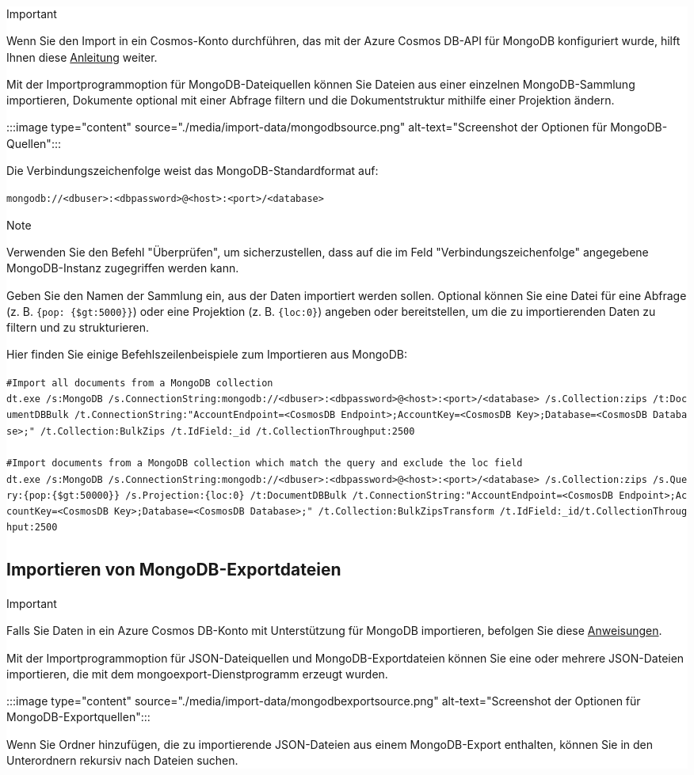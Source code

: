 > [!IMPORTANT]
> Wenn Sie den Import in ein Cosmos-Konto durchführen, das mit der Azure Cosmos DB-API für MongoDB konfiguriert wurde, hilft Ihnen diese [Anleitung](../dms/tutorial-mongodb-cosmos-db.md?toc=%2fazure%2fcosmos-db%2ftoc.json%253ftoc%253d%2fazure%2fcosmos-db%2ftoc.json) weiter.

Mit der Importprogrammoption für MongoDB-Dateiquellen können Sie Dateien aus einer einzelnen MongoDB-Sammlung importieren, Dokumente optional mit einer Abfrage filtern und die Dokumentstruktur mithilfe einer Projektion ändern.  

:::image type="content" source="./media/import-data/mongodbsource.png" alt-text="Screenshot der Optionen für MongoDB-Quellen":::

Die Verbindungszeichenfolge weist das MongoDB-Standardformat auf:

`mongodb://<dbuser>:<dbpassword>@<host>:<port>/<database>`

> [!NOTE]
> Verwenden Sie den Befehl "Überprüfen", um sicherzustellen, dass auf die im Feld "Verbindungszeichenfolge" angegebene MongoDB-Instanz zugegriffen werden kann.

Geben Sie den Namen der Sammlung ein, aus der Daten importiert werden sollen. Optional können Sie eine Datei für eine Abfrage (z. B. `{pop: {$gt:5000}}`) oder eine Projektion (z. B. `{loc:0}`) angeben oder bereitstellen, um die zu importierenden Daten zu filtern und zu strukturieren.

Hier finden Sie einige Befehlszeilenbeispiele zum Importieren aus MongoDB:

```console
#Import all documents from a MongoDB collection
dt.exe /s:MongoDB /s.ConnectionString:mongodb://<dbuser>:<dbpassword>@<host>:<port>/<database> /s.Collection:zips /t:DocumentDBBulk /t.ConnectionString:"AccountEndpoint=<CosmosDB Endpoint>;AccountKey=<CosmosDB Key>;Database=<CosmosDB Database>;" /t.Collection:BulkZips /t.IdField:_id /t.CollectionThroughput:2500

#Import documents from a MongoDB collection which match the query and exclude the loc field
dt.exe /s:MongoDB /s.ConnectionString:mongodb://<dbuser>:<dbpassword>@<host>:<port>/<database> /s.Collection:zips /s.Query:{pop:{$gt:50000}} /s.Projection:{loc:0} /t:DocumentDBBulk /t.ConnectionString:"AccountEndpoint=<CosmosDB Endpoint>;AccountKey=<CosmosDB Key>;Database=<CosmosDB Database>;" /t.Collection:BulkZipsTransform /t.IdField:_id/t.CollectionThroughput:2500
```

## <a name="import-mongodb-export-files"></a><a id="MongoDBExport"></a>Importieren von MongoDB-Exportdateien

> [!IMPORTANT]
> Falls Sie Daten in ein Azure Cosmos DB-Konto mit Unterstützung für MongoDB importieren, befolgen Sie diese [Anweisungen](../dms/tutorial-mongodb-cosmos-db.md?toc=%2fazure%2fcosmos-db%2ftoc.json%253ftoc%253d%2fazure%2fcosmos-db%2ftoc.json).

Mit der Importprogrammoption für JSON-Dateiquellen und MongoDB-Exportdateien können Sie eine oder mehrere JSON-Dateien importieren, die mit dem mongoexport-Dienstprogramm erzeugt wurden.  

:::image type="content" source="./media/import-data/mongodbexportsource.png" alt-text="Screenshot der Optionen für MongoDB-Exportquellen":::

Wenn Sie Ordner hinzufügen, die zu importierende JSON-Dateien aus einem MongoDB-Export enthalten, können Sie in den Unterordnern rekursiv nach Dateien suchen.
